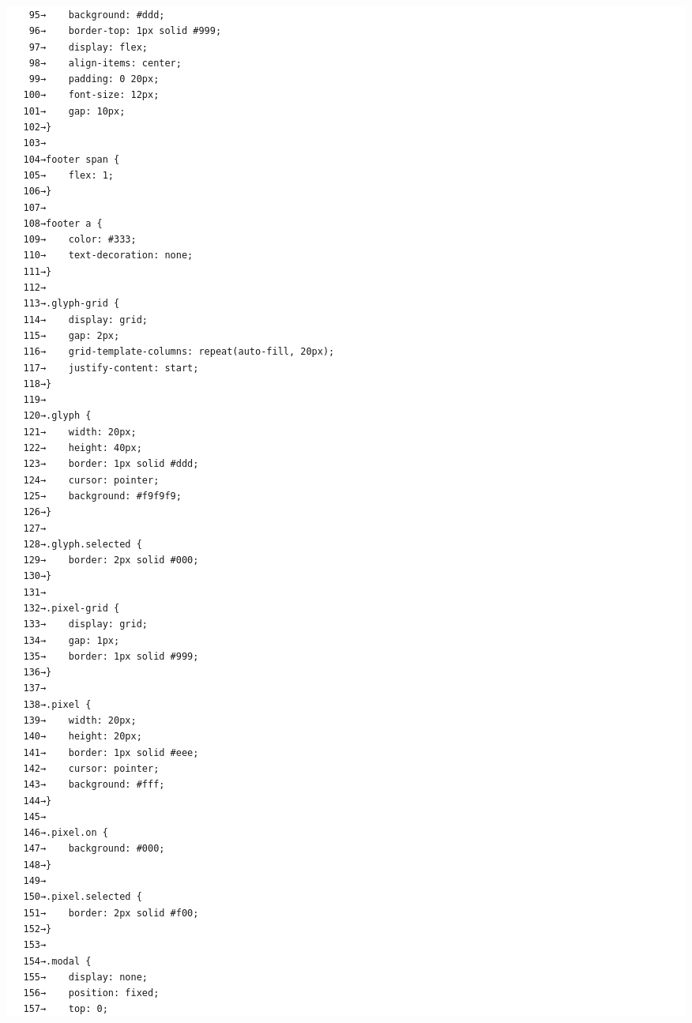 ```
    95→    background: #ddd;
    96→    border-top: 1px solid #999;
    97→    display: flex;
    98→    align-items: center;
    99→    padding: 0 20px;
   100→    font-size: 12px;
   101→    gap: 10px;
   102→}
   103→
   104→footer span {
   105→    flex: 1;
   106→}
   107→
   108→footer a {
   109→    color: #333;
   110→    text-decoration: none;
   111→}
   112→
   113→.glyph-grid {
   114→    display: grid;
   115→    gap: 2px;
   116→    grid-template-columns: repeat(auto-fill, 20px);
   117→    justify-content: start;
   118→}
   119→
   120→.glyph {
   121→    width: 20px;
   122→    height: 40px;
   123→    border: 1px solid #ddd;
   124→    cursor: pointer;
   125→    background: #f9f9f9;
   126→}
   127→
   128→.glyph.selected {
   129→    border: 2px solid #000;
   130→}
   131→
   132→.pixel-grid {
   133→    display: grid;
   134→    gap: 1px;
   135→    border: 1px solid #999;
   136→}
   137→
   138→.pixel {
   139→    width: 20px;
   140→    height: 20px;
   141→    border: 1px solid #eee;
   142→    cursor: pointer;
   143→    background: #fff;
   144→}
   145→
   146→.pixel.on {
   147→    background: #000;
   148→}
   149→
   150→.pixel.selected {
   151→    border: 2px solid #f00;
   152→}
   153→
   154→.modal {
   155→    display: none;
   156→    position: fixed;
   157→    top: 0;
```